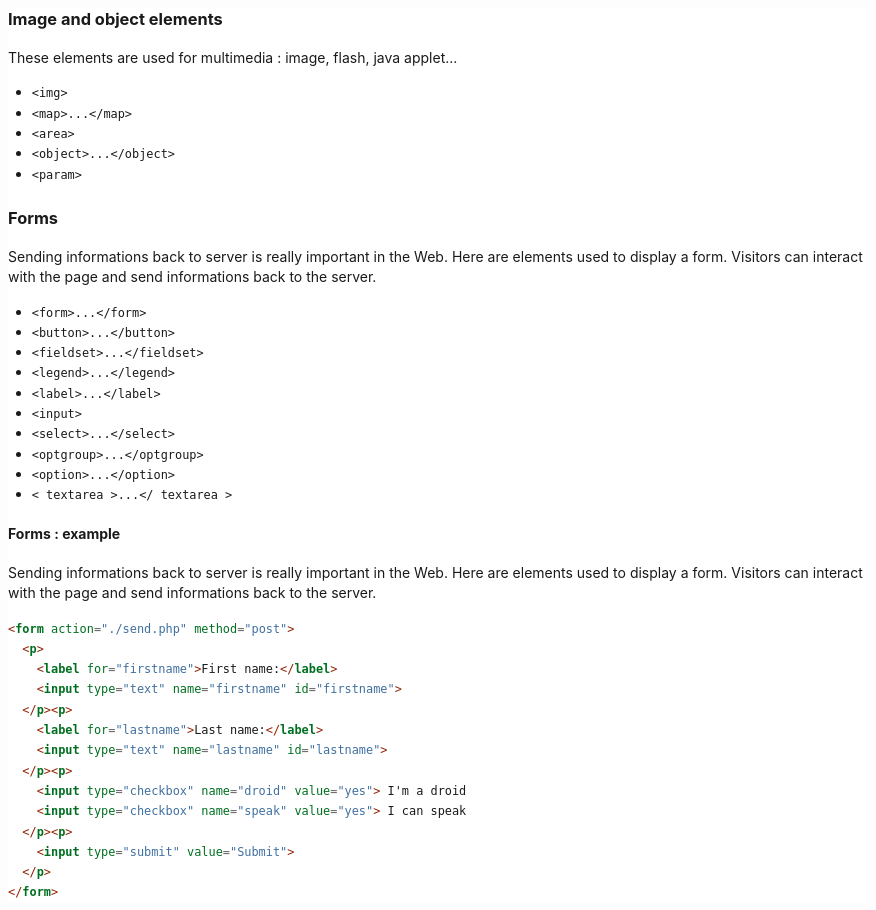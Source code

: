 

### Image and object elements

These elements are used for multimedia : image, flash, java applet...

* `<img>`
* `<map>...</map>`
* `<area>`
* `<object>...</object>`
* `<param>`



### Forms

Sending informations back to server is really important in the Web. Here are elements used to display a form. Visitors can interact with the page and send informations back to the server.

* `<form>...</form>`
* `<button>...</button>`
* `<fieldset>...</fieldset>`
* `<legend>...</legend>`
* `<label>...</label>`
* `<input>`
* `<select>...</select>`
* `<optgroup>...</optgroup>`
* `<option>...</option>`
* `< textarea >...</ textarea >`



#### Forms : example

Sending informations back to server is really important in the Web. Here are elements used to display a form. Visitors can interact with the page and send informations back to the server.



```html
<form action="./send.php" method="post">
  <p>
    <label for="firstname">First name:</label>
    <input type="text" name="firstname" id="firstname">
  </p><p>
    <label for="lastname">Last name:</label>
    <input type="text" name="lastname" id="lastname">
  </p><p>
    <input type="checkbox" name="droid" value="yes"> I'm a droid
    <input type="checkbox" name="speak" value="yes"> I can speak
  </p><p>
    <input type="submit" value="Submit">
  </p>
</form>
```

